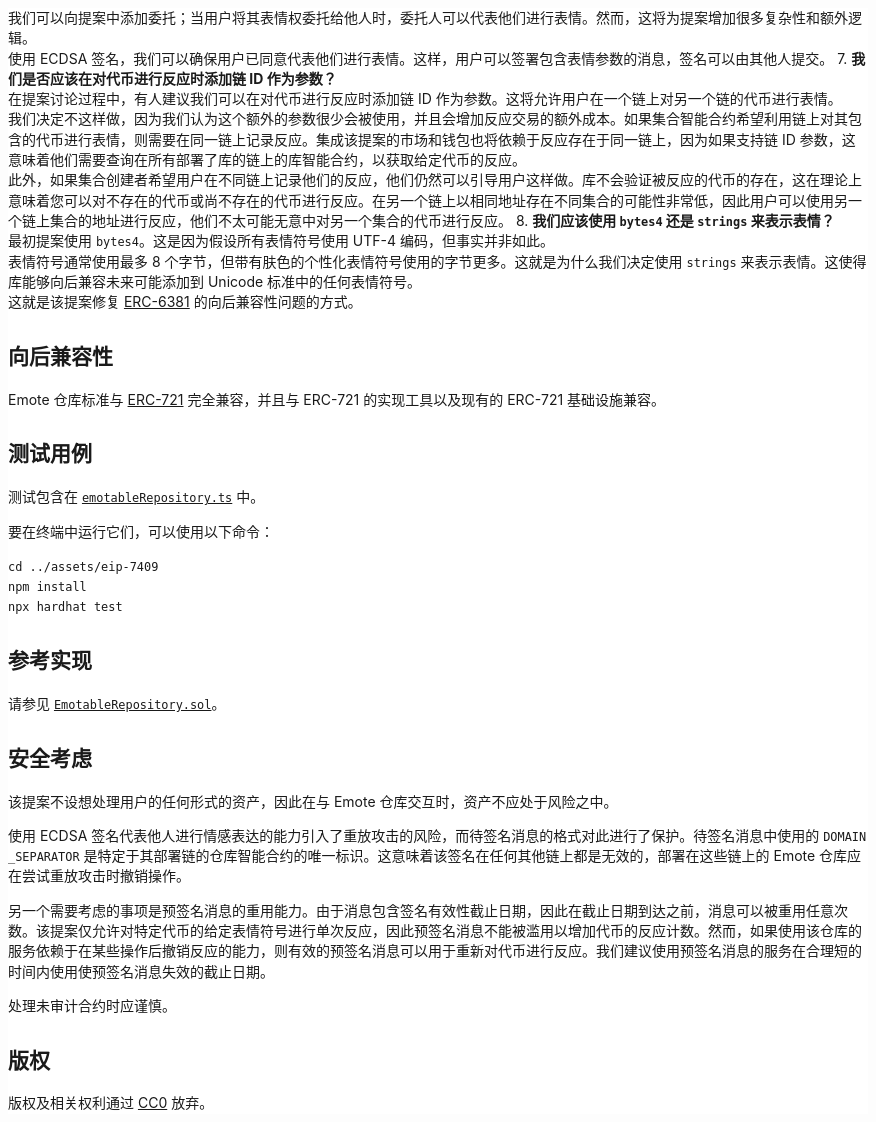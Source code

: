 我们可以向提案中添加委托；当用户将其表情权委托给他人时，委托人可以代表他们进行表情。然而，这将为提案增加很多复杂性和额外逻辑。\
使用 ECDSA 签名，我们可以确保用户已同意代表他们进行表情。这样，用户可以签署包含表情参数的消息，签名可以由其他人提交。
7. **我们是否应该在对代币进行反应时添加链 ID 作为参数？**\
在提案讨论过程中，有人建议我们可以在对代币进行反应时添加链 ID 作为参数。这将允许用户在一个链上对另一个链的代币进行表情。\
我们决定不这样做，因为我们认为这个额外的参数很少会被使用，并且会增加反应交易的额外成本。如果集合智能合约希望利用链上对其包含的代币进行表情，则需要在同一链上记录反应。集成该提案的市场和钱包也将依赖于反应存在于同一链上，因为如果支持链 ID 参数，这意味着他们需要查询在所有部署了库的链上的库智能合约，以获取给定代币的反应。\
此外，如果集合创建者希望用户在不同链上记录他们的反应，他们仍然可以引导用户这样做。库不会验证被反应的代币的存在，这在理论上意味着您可以对不存在的代币或尚不存在的代币进行反应。在另一个链上以相同地址存在不同集合的可能性非常低，因此用户可以使用另一个链上集合的地址进行反应，他们不太可能无意中对另一个集合的代币进行反应。
8. **我们应该使用 `bytes4` 还是 `strings` 来表示表情？**\
最初提案使用 `bytes4`。这是因为假设所有表情符号使用 UTF-4 编码，但事实并非如此。\
表情符号通常使用最多 8 个字节，但带有肤色的个性化表情符号使用的字节更多。这就是为什么我们决定使用 `strings` 来表示表情。这使得库能够向后兼容未来可能添加到 Unicode 标准中的任何表情符号。\
这就是该提案修复 [ERC-6381](./eip-6381.md) 的向后兼容性问题的方式。
## 向后兼容性

Emote 仓库标准与 [ERC-721](./eip-721.md) 完全兼容，并且与 ERC-721 的实现工具以及现有的 ERC-721 基础设施兼容。

## 测试用例

测试包含在 [`emotableRepository.ts`](../assets/eip-7409/test/emotableRepository.ts) 中。

要在终端中运行它们，可以使用以下命令：

```
cd ../assets/eip-7409
npm install
npx hardhat test
```

## 参考实现

请参见 [`EmotableRepository.sol`](../assets/eip-7409/contracts/EmotableRepository.sol)。

## 安全考虑

该提案不设想处理用户的任何形式的资产，因此在与 Emote 仓库交互时，资产不应处于风险之中。

使用 ECDSA 签名代表他人进行情感表达的能力引入了重放攻击的风险，而待签名消息的格式对此进行了保护。待签名消息中使用的 `DOMAIN_SEPARATOR` 是特定于其部署链的仓库智能合约的唯一标识。这意味着该签名在任何其他链上都是无效的，部署在这些链上的 Emote 仓库应在尝试重放攻击时撤销操作。

另一个需要考虑的事项是预签名消息的重用能力。由于消息包含签名有效性截止日期，因此在截止日期到达之前，消息可以被重用任意次数。该提案仅允许对特定代币的给定表情符号进行单次反应，因此预签名消息不能被滥用以增加代币的反应计数。然而，如果使用该仓库的服务依赖于在某些操作后撤销反应的能力，则有效的预签名消息可以用于重新对代币进行反应。我们建议使用预签名消息的服务在合理短的时间内使用使预签名消息失效的截止日期。

处理未审计合约时应谨慎。

## 版权

版权及相关权利通过 [CC0](../LICENSE.md) 放弃。